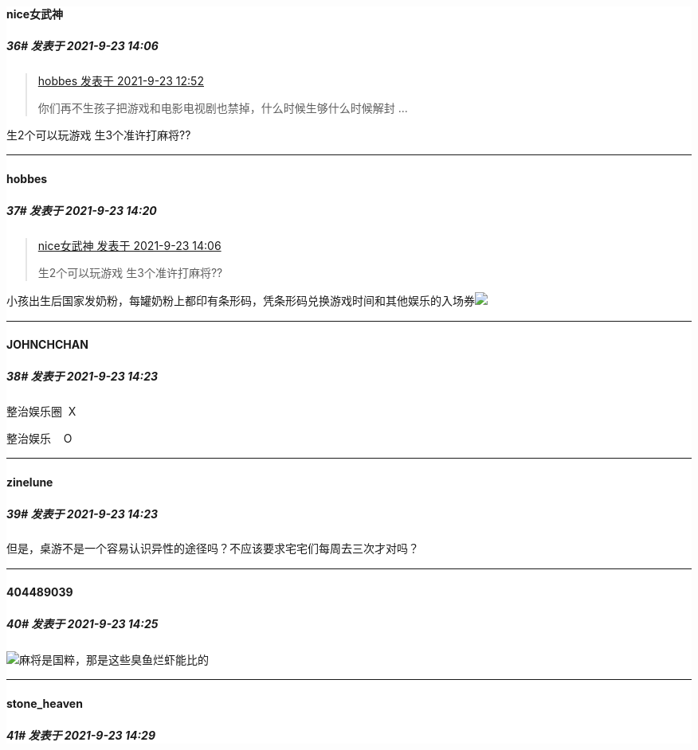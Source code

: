 ####  nice女武神  
##### 36#       发表于 2021-9-23 14:06


<blockquote><a href="httphttps://bbs.saraba1st.com/2b/forum.php?mod=redirect&amp;goto=findpost&amp;pid=52855884&amp;ptid=2028074" target="_blank">hobbes 发表于 2021-9-23 12:52</a>

你们再不生孩子把游戏和电影电视剧也禁掉，什么时候生够什么时候解封 ...</blockquote>
生2个可以玩游戏 生3个准许打麻将??


*****

####  hobbes  
##### 37#       发表于 2021-9-23 14:20


<blockquote><a href="httphttps://bbs.saraba1st.com/2b/forum.php?mod=redirect&amp;goto=findpost&amp;pid=52856638&amp;ptid=2028074" target="_blank">nice女武神 发表于 2021-9-23 14:06</a>

生2个可以玩游戏 生3个准许打麻将??</blockquote>
小孩出生后国家发奶粉，每罐奶粉上都印有条形码，凭条形码兑换游戏时间和其他娱乐的入场券<img src="https://static.saraba1st.com/image/smiley/face2017/002.png" referrerpolicy="no-referrer">


*****

####  JOHNCHCHAN  
##### 38#       发表于 2021-9-23 14:23


整治娱乐圈  X


整治娱乐    O


*****

####  zinelune  
##### 39#       发表于 2021-9-23 14:23


但是，桌游不是一个容易认识异性的途径吗？不应该要求宅宅们每周去三次才对吗？


*****

####  404489039  
##### 40#       发表于 2021-9-23 14:25


<img src="https://static.saraba1st.com/image/smiley/face2017/065.png" referrerpolicy="no-referrer">麻将是国粹，那是这些臭鱼烂虾能比的


*****

####  stone_heaven  
##### 41#       发表于 2021-9-23 14:29
